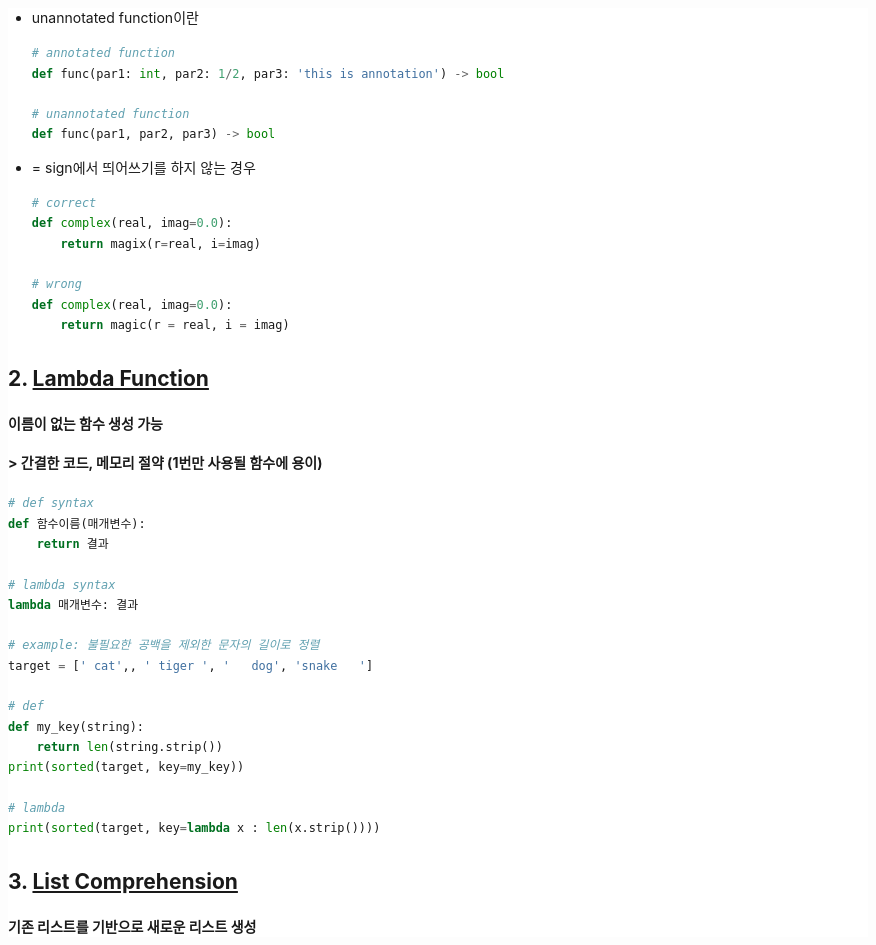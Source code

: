 * unannotated function이란

  ```python
  # annotated function
  def func(par1: int, par2: 1/2, par3: 'this is annotation') -> bool
  
  # unannotated function
  def func(par1, par2, par3) -> bool
  ```

- = sign에서 띄어쓰기를 하지 않는 경우

  ```python
  # correct
  def complex(real, imag=0.0):
      return magix(r=real, i=imag)
  
  # wrong
  def complex(real, imag=0.0):
      return magic(r = real, i = imag)
  ```



## 2. [Lambda Function](https://wikidocs.net/22804)

#### 이름이 없는 함수 생성 가능

#### > 간결한 코드, 메모리 절약 (1번만 사용될 함수에 용이)

```python
# def syntax
def 함수이름(매개변수):
    return 결과

# lambda syntax
lambda 매개변수: 결과

# example: 불필요한 공백을 제외한 문자의 길이로 정렬
target = [' cat',, ' tiger ', '   dog', 'snake   ']

# def
def my_key(string):
    return len(string.strip())
print(sorted(target, key=my_key))

# lambda
print(sorted(target, key=lambda x : len(x.strip())))
```



## 3. [List Comprehension](https://wikidocs.net/22805)

#### 기존 리스트를 기반으로 새로운 리스트 생성 
